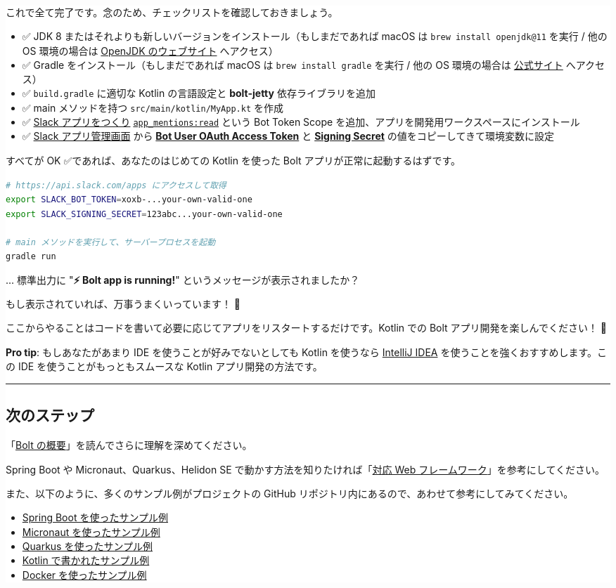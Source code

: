 これで全て完了です。念のため、チェックリストを確認しておきましょう。

* ✅ JDK 8 またはそれよりも新しいバージョンをインストール（もしまだであれば macOS は `brew install openjdk@11` を実行 / 他の OS 環境の場合は [OpenJDK のウェブサイト](https://openjdk.java.net/install/) へアクセス）
* ✅ Gradle をインストール（もしまだであれば macOS は `brew install gradle` を実行 / 他の OS 環境の場合は [公式サイト](https://gradle.org/) へアクセス）
* ✅ `build.gradle` に適切な Kotlin の言語設定と **bolt-jetty** 依存ライブラリを追加
* ✅ main メソッドを持つ `src/main/kotlin/MyApp.kt` を作成
* ✅ [Slack アプリをつくり](https://api.slack.com/apps?new_app=1) [`app_mentions:read`](/reference/scopes/app_mentions.read) という Bot Token Scope を追加、アプリを開発用ワークスペースにインストール
* ✅ [Slack アプリ管理画面](https://api.slack.com/apps) から [**Bot User OAuth Access Token**](/authentication/tokens#bot) と [**Signing Secret**](/authentication/verifying-requests-from-slack) の値をコピーしてきて環境変数に設定

すべてが OK ✅であれば、あなたのはじめての Kotlin を使った Bolt アプリが正常に起動するはずです。

```bash
# https://api.slack.com/apps にアクセスして取得
export SLACK_BOT_TOKEN=xoxb-...your-own-valid-one
export SLACK_SIGNING_SECRET=123abc...your-own-valid-one

# main メソッドを実行して、サーバープロセスを起動
gradle run
```

... 標準出力に "**⚡️ Bolt app is running!**" というメッセージが表示されましたか？

もし表示されていれば、万事うまくいっています！ 🎉

ここからやることはコードを書いて必要に応じてアプリをリスタートするだけです。Kotlin での Bolt アプリ開発を楽しんでください！ 👋

**Pro tip**: もしあなたがあまり IDE を使うことが好みでないとしても Kotlin を使うなら [IntelliJ IDEA](https://www.jetbrains.com/idea/) を使うことを強くおすすめします。この IDE を使うことがもっともスムースな Kotlin アプリ開発の方法です。

---
## 次のステップ

「[Bolt の概要](/tools/java-slack-sdk/guides/bolt-basics)」を読んでさらに理解を深めてください。

Spring Boot や Micronaut、Quarkus、Helidon SE で動かす方法を知りたければ「[対応 Web フレームワーク](/tools/java-slack-sdk/guides/supported-web-frameworks)」を参考にしてください。

また、以下のように、多くのサンプル例がプロジェクトの GitHub リポジトリ内にあるので、あわせて参考にしてみてください。

* [Spring Boot を使ったサンプル例](https://github.com/slackapi/java-slack-sdk/tree/main/bolt-spring-boot-examples)
* [Micronaut を使ったサンプル例](https://github.com/slackapi/java-slack-sdk/tree/main/bolt-micronaut/src/test/java/example)
* [Quarkus を使ったサンプル例](https://github.com/slackapi/java-slack-sdk/tree/main/bolt-quarkus-examples)
* [Kotlin で書かれたサンプル例](https://github.com/slackapi/java-slack-sdk/tree/main/bolt-kotlin-examples)
* [Docker を使ったサンプル例](https://github.com/slackapi/java-slack-sdk/tree/main/bolt-docker-examples)
